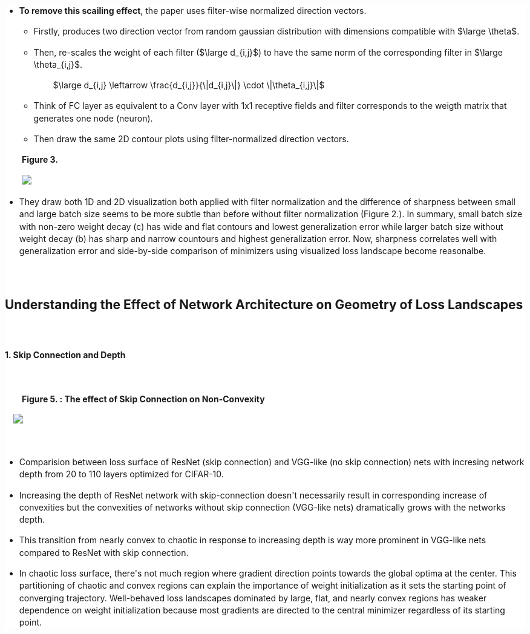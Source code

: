 - **To remove this scailing effect**, the paper uses filter-wise normalized direction vectors.
  - Firstly, produces two direction vector from random gaussian distribution with dimensions compatible with $\large \theta$.

  - Then, re-scales the weight of each filter ($\large d_{i,j}$) to have the same norm of the corresponding filter in $\large \theta_{i,j}$.

      &emsp;&emsp; $\large d_{i,j} \leftarrow \frac{d_{i,j}}{\|d_{i,j}\|} \cdot \|\theta_{i,j}\|$

  - Think of FC layer as equivalent to a Conv layer with 1x1 receptive fields and filter corresponds to the weigth matrix that generates one node (neuron).

  - Then draw the same 2D contour plots using filter-normalized direction vectors.

&emsp;&emsp;**Figure 3.**

&emsp;&emsp;<img src="https://github.com/SuminizZ/Physics/assets/92680829/c4ebe556-83ea-4367-b063-86fcac202059" width="780">

  - They draw both 1D and 2D visualization both applied with filter normalization and the difference of sharpness between small and large batch size seems to be more subtle than before without filter normalization (Figure 2.). In summary, small batch size with non-zero weight decay (c) has wide and flat contours and lowest generalization error while larger batch size without weight decay (b) has sharp and narrow countours and highest generalization error. Now, sharpness correlates well with generalization error and side-by-side comparison of minimizers using visualized loss landscape become reasonalbe. 
  

<br/>

## **Understanding the Effect of Network Architecture on Geometry of Loss Landscapes**

<br/>

#### **1. Skip Connection and Depth**

<br/>

&emsp;&emsp;**Figure 5. : The effect of Skip Connection on Non-Convexity**

&emsp;<img src="https://github.com/SuminizZ/Physics/assets/92680829/aa8341fa-6d58-4141-b77e-074718907960" width="750">

<br/>

- Comparision between loss surface of ResNet (skip connection) and VGG-like (no skip connection) nets with incresing network depth from 20 to 110 layers optimized for CIFAR-10.

- Increasing the depth of ResNet network with skip-connection doesn't necessarily result in corresponding increase of convexities but the convexities of networks without skip connection (VGG-like nets) dramatically grows with the networks depth. 

- This transition from nearly convex to chaotic in response to increasing depth is way more prominent in VGG-like nets compared to ResNet with skip connection.

- In chaotic loss surface, there's not much region where gradient direction points towards the global optima at the center. This partitioning of chaotic and convex regions can explain the importance of weight initialization as it sets the starting point of converging trajectory. Well-behaved loss landscapes dominated by large, flat, and nearly convex regions has weaker dependence on weight initialization because most gradients are directed to the central minimizer regardless of its starting point. 
 